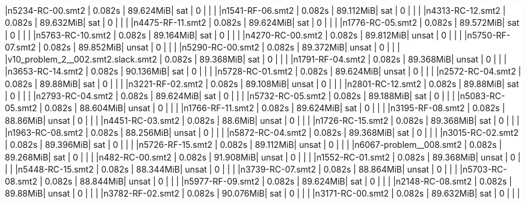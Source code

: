 |n5234-RC-00.smt2                                             |    0.082s | 89.624MiB| sat | 0 |  |  |
|n1541-RF-06.smt2                                             |    0.082s | 89.112MiB| sat | 0 |  |  |
|n4313-RC-12.smt2                                             |    0.082s | 89.632MiB| sat | 0 |  |  |
|n4475-RF-11.smt2                                             |    0.082s | 89.624MiB| sat | 0 |  |  |
|n1776-RC-05.smt2                                             |    0.082s | 89.572MiB| sat | 0 |  |  |
|n5763-RC-10.smt2                                             |    0.082s | 89.164MiB| sat | 0 |  |  |
|n4270-RC-00.smt2                                             |    0.082s | 89.812MiB| unsat | 0 |  |  |
|n5750-RF-07.smt2                                             |    0.082s | 89.852MiB| unsat | 0 |  |  |
|n5290-RC-00.smt2                                             |    0.082s | 89.372MiB| unsat | 0 |  |  |
|v10_problem_2__002.smt2.slack.smt2                           |    0.082s | 89.368MiB| sat | 0 |  |  |
|n1791-RF-04.smt2                                             |    0.082s | 89.368MiB| unsat | 0 |  |  |
|n3653-RC-14.smt2                                             |    0.082s | 90.136MiB| sat | 0 |  |  |
|n5728-RC-01.smt2                                             |    0.082s | 89.624MiB| unsat | 0 |  |  |
|n2572-RC-04.smt2                                             |    0.082s | 89.88MiB| sat | 0 |  |  |
|n3221-RF-02.smt2                                             |    0.082s | 89.108MiB| unsat | 0 |  |  |
|n2801-RC-12.smt2                                             |    0.082s | 89.88MiB| sat | 0 |  |  |
|n2793-RC-04.smt2                                             |    0.082s | 89.624MiB| sat | 0 |  |  |
|n5732-RC-05.smt2                                             |    0.082s | 89.188MiB| sat | 0 |  |  |
|n5083-RC-05.smt2                                             |    0.082s | 88.604MiB| unsat | 0 |  |  |
|n1766-RF-11.smt2                                             |    0.082s | 89.624MiB| sat | 0 |  |  |
|n3195-RF-08.smt2                                             |    0.082s | 88.86MiB| unsat | 0 |  |  |
|n4451-RC-03.smt2                                             |    0.082s | 88.6MiB| unsat | 0 |  |  |
|n1726-RC-15.smt2                                             |    0.082s | 89.368MiB| sat | 0 |  |  |
|n1963-RC-08.smt2                                             |    0.082s | 88.256MiB| unsat | 0 |  |  |
|n5872-RC-04.smt2                                             |    0.082s | 89.368MiB| sat | 0 |  |  |
|n3015-RC-02.smt2                                             |    0.082s | 89.396MiB| sat | 0 |  |  |
|n5726-RF-15.smt2                                             |    0.082s | 89.112MiB| unsat | 0 |  |  |
|n6067-problem__008.smt2                                      |    0.082s | 89.268MiB| sat | 0 |  |  |
|n482-RC-00.smt2                                              |    0.082s | 91.908MiB| unsat | 0 |  |  |
|n1552-RC-01.smt2                                             |    0.082s | 89.368MiB| unsat | 0 |  |  |
|n5448-RC-15.smt2                                             |    0.082s | 88.344MiB| unsat | 0 |  |  |
|n3739-RC-07.smt2                                             |    0.082s | 88.864MiB| unsat | 0 |  |  |
|n5703-RC-08.smt2                                             |    0.082s | 88.844MiB| unsat | 0 |  |  |
|n5977-RF-09.smt2                                             |    0.082s | 89.624MiB| sat | 0 |  |  |
|n2148-RC-08.smt2                                             |    0.082s | 89.88MiB| unsat | 0 |  |  |
|n3782-RF-02.smt2                                             |    0.082s | 90.076MiB| sat | 0 |  |  |
|n3171-RC-00.smt2                                             |    0.082s | 89.632MiB| sat | 0 |  |  |